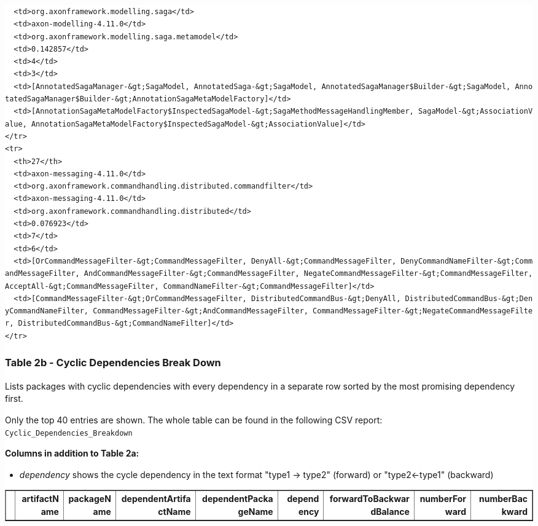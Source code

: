       <td>org.axonframework.modelling.saga</td>
      <td>axon-modelling-4.11.0</td>
      <td>org.axonframework.modelling.saga.metamodel</td>
      <td>0.142857</td>
      <td>4</td>
      <td>3</td>
      <td>[AnnotatedSagaManager-&gt;SagaModel, AnnotatedSaga-&gt;SagaModel, AnnotatedSagaManager$Builder-&gt;SagaModel, AnnotatedSagaManager$Builder-&gt;AnnotationSagaMetaModelFactory]</td>
      <td>[AnnotationSagaMetaModelFactory$InspectedSagaModel-&gt;SagaMethodMessageHandlingMember, SagaModel-&gt;AssociationValue, AnnotationSagaMetaModelFactory$InspectedSagaModel-&gt;AssociationValue]</td>
    </tr>
    <tr>
      <th>27</th>
      <td>axon-messaging-4.11.0</td>
      <td>org.axonframework.commandhandling.distributed.commandfilter</td>
      <td>axon-messaging-4.11.0</td>
      <td>org.axonframework.commandhandling.distributed</td>
      <td>0.076923</td>
      <td>7</td>
      <td>6</td>
      <td>[OrCommandMessageFilter-&gt;CommandMessageFilter, DenyAll-&gt;CommandMessageFilter, DenyCommandNameFilter-&gt;CommandMessageFilter, AndCommandMessageFilter-&gt;CommandMessageFilter, NegateCommandMessageFilter-&gt;CommandMessageFilter, AcceptAll-&gt;CommandMessageFilter, CommandNameFilter-&gt;CommandMessageFilter]</td>
      <td>[CommandMessageFilter-&gt;OrCommandMessageFilter, DistributedCommandBus-&gt;DenyAll, DistributedCommandBus-&gt;DenyCommandNameFilter, CommandMessageFilter-&gt;AndCommandMessageFilter, CommandMessageFilter-&gt;NegateCommandMessageFilter, DistributedCommandBus-&gt;CommandNameFilter]</td>
    </tr>
  </tbody>
</table>
</div>



### Table 2b - Cyclic Dependencies Break Down

Lists packages with cyclic dependencies with every dependency in a separate row sorted by the most promising  dependency first.

Only the top 40 entries are shown. The whole table can be found in the following CSV report:  
`Cyclic_Dependencies_Breakdown`

**Columns in addition to Table 2a:**
- *dependency* shows the cycle dependency in the text format "type1 -> type2" (forward) or "type2<-type1" (backward)




<div>
<table border="1" class="dataframe">
  <thead>
    <tr style="text-align: right;">
      <th></th>
      <th>artifactName</th>
      <th>packageName</th>
      <th>dependentArtifactName</th>
      <th>dependentPackageName</th>
      <th>dependency</th>
      <th>forwardToBackwardBalance</th>
      <th>numberForward</th>
      <th>numberBackward</th>
    </tr>
  </thead>
  <tbody>
    <tr>